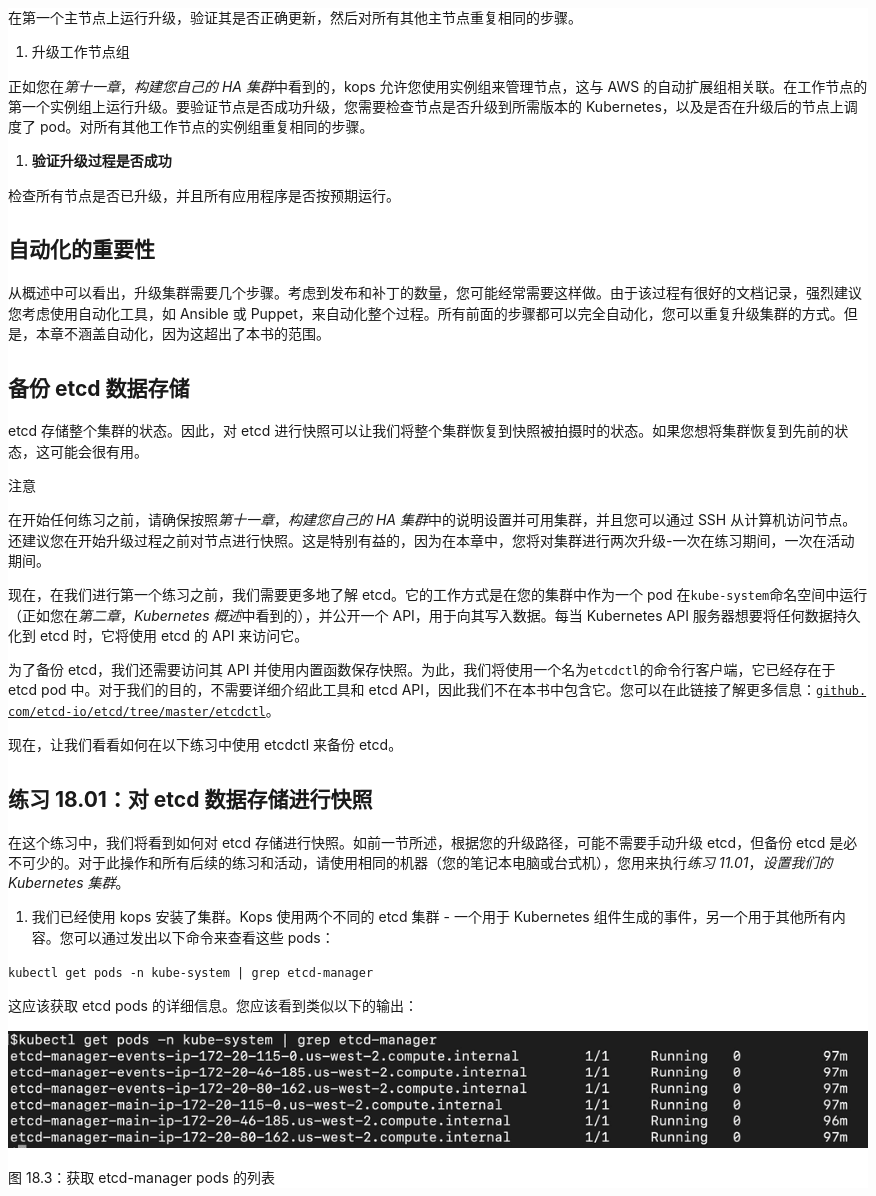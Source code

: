 在第一个主节点上运行升级，验证其是否正确更新，然后对所有其他主节点重复相同的步骤。

1.  升级工作节点组

正如您在*第十一章*，*构建您自己的 HA 集群*中看到的，kops 允许您使用实例组来管理节点，这与 AWS 的自动扩展组相关联。在工作节点的第一个实例组上运行升级。要验证节点是否成功升级，您需要检查节点是否升级到所需版本的 Kubernetes，以及是否在升级后的节点上调度了 pod。对所有其他工作节点的实例组重复相同的步骤。

1.  **验证升级过程是否成功**

检查所有节点是否已升级，并且所有应用程序是否按预期运行。

## 自动化的重要性

从概述中可以看出，升级集群需要几个步骤。考虑到发布和补丁的数量，您可能经常需要这样做。由于该过程有很好的文档记录，强烈建议您考虑使用自动化工具，如 Ansible 或 Puppet，来自动化整个过程。所有前面的步骤都可以完全自动化，您可以重复升级集群的方式。但是，本章不涵盖自动化，因为这超出了本书的范围。

## 备份 etcd 数据存储

etcd 存储整个集群的状态。因此，对 etcd 进行快照可以让我们将整个集群恢复到快照被拍摄时的状态。如果您想将集群恢复到先前的状态，这可能会很有用。

注意

在开始任何练习之前，请确保按照*第十一章*，*构建您自己的 HA 集群*中的说明设置并可用集群，并且您可以通过 SSH 从计算机访问节点。还建议您在开始升级过程之前对节点进行快照。这是特别有益的，因为在本章中，您将对集群进行两次升级-一次在练习期间，一次在活动期间。

现在，在我们进行第一个练习之前，我们需要更多地了解 etcd。它的工作方式是在您的集群中作为一个 pod 在`kube-system`命名空间中运行（正如您在*第二章*，*Kubernetes 概述*中看到的），并公开一个 API，用于向其写入数据。每当 Kubernetes API 服务器想要将任何数据持久化到 etcd 时，它将使用 etcd 的 API 来访问它。

为了备份 etcd，我们还需要访问其 API 并使用内置函数保存快照。为此，我们将使用一个名为`etcdctl`的命令行客户端，它已经存在于 etcd pod 中。对于我们的目的，不需要详细介绍此工具和 etcd API，因此我们不在本书中包含它。您可以在此链接了解更多信息：[`github.com/etcd-io/etcd/tree/master/etcdctl`](https://github.com/etcd-io/etcd/tree/master/etcdctl)。

现在，让我们看看如何在以下练习中使用 etcdctl 来备份 etcd。

## 练习 18.01：对 etcd 数据存储进行快照

在这个练习中，我们将看到如何对 etcd 存储进行快照。如前一节所述，根据您的升级路径，可能不需要手动升级 etcd，但备份 etcd 是必不可少的。对于此操作和所有后续的练习和活动，请使用相同的机器（您的笔记本电脑或台式机），您用来执行*练习 11.01*，*设置我们的 Kubernetes 集群*。

1.  我们已经使用 kops 安装了集群。Kops 使用两个不同的 etcd 集群 - 一个用于 Kubernetes 组件生成的事件，另一个用于其他所有内容。您可以通过发出以下命令来查看这些 pods：

```
kubectl get pods -n kube-system | grep etcd-manager
```

这应该获取 etcd pods 的详细信息。您应该看到类似以下的输出：

![图 18.3：获取 etcd-manager pods 的列表](img/B14870_18_03.jpg)

图 18.3：获取 etcd-manager pods 的列表
